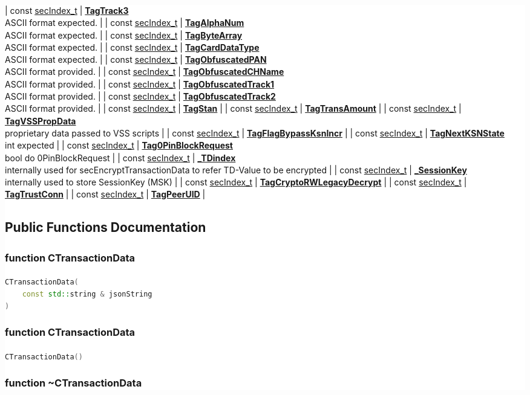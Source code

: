 | const [secIndex_t](namespacecom__adksec__cmd.md#typedef-secindex-t) | **[TagTrack3](classcom__adksec__cmd_1_1_c_transaction_data.md#variable-tagtrack3)** <br>ASCII format expected.  |
| const [secIndex_t](namespacecom__adksec__cmd.md#typedef-secindex-t) | **[TagAlphaNum](classcom__adksec__cmd_1_1_c_transaction_data.md#variable-tagalphanum)** <br>ASCII format expected.  |
| const [secIndex_t](namespacecom__adksec__cmd.md#typedef-secindex-t) | **[TagByteArray](classcom__adksec__cmd_1_1_c_transaction_data.md#variable-tagbytearray)** <br>ASCII format expected.  |
| const [secIndex_t](namespacecom__adksec__cmd.md#typedef-secindex-t) | **[TagCardDataType](classcom__adksec__cmd_1_1_c_transaction_data.md#variable-tagcarddatatype)** <br>ASCII format expected.  |
| const [secIndex_t](namespacecom__adksec__cmd.md#typedef-secindex-t) | **[TagObfuscatedPAN](classcom__adksec__cmd_1_1_c_transaction_data.md#variable-tagobfuscatedpan)** <br>ASCII format provided.  |
| const [secIndex_t](namespacecom__adksec__cmd.md#typedef-secindex-t) | **[TagObfuscatedCHName](classcom__adksec__cmd_1_1_c_transaction_data.md#variable-tagobfuscatedchname)** <br>ASCII format provided.  |
| const [secIndex_t](namespacecom__adksec__cmd.md#typedef-secindex-t) | **[TagObfuscatedTrack1](classcom__adksec__cmd_1_1_c_transaction_data.md#variable-tagobfuscatedtrack1)** <br>ASCII format provided.  |
| const [secIndex_t](namespacecom__adksec__cmd.md#typedef-secindex-t) | **[TagObfuscatedTrack2](classcom__adksec__cmd_1_1_c_transaction_data.md#variable-tagobfuscatedtrack2)** <br>ASCII format provided.  |
| const [secIndex_t](namespacecom__adksec__cmd.md#typedef-secindex-t) | **[TagStan](classcom__adksec__cmd_1_1_c_transaction_data.md#variable-tagstan)**  |
| const [secIndex_t](namespacecom__adksec__cmd.md#typedef-secindex-t) | **[TagTransAmount](classcom__adksec__cmd_1_1_c_transaction_data.md#variable-tagtransamount)**  |
| const [secIndex_t](namespacecom__adksec__cmd.md#typedef-secindex-t) | **[TagVSSPropData](classcom__adksec__cmd_1_1_c_transaction_data.md#variable-tagvsspropdata)** <br>proprietary data passed to VSS scripts  |
| const [secIndex_t](namespacecom__adksec__cmd.md#typedef-secindex-t) | **[TagFlagBypassKsnIncr](classcom__adksec__cmd_1_1_c_transaction_data.md#variable-tagflagbypassksnincr)**  |
| const [secIndex_t](namespacecom__adksec__cmd.md#typedef-secindex-t) | **[TagNextKSNState](classcom__adksec__cmd_1_1_c_transaction_data.md#variable-tagnextksnstate)** <br>int expected  |
| const [secIndex_t](namespacecom__adksec__cmd.md#typedef-secindex-t) | **[Tag0PinBlockRequest](classcom__adksec__cmd_1_1_c_transaction_data.md#variable-tag0pinblockrequest)** <br>bool do 0PinBlockRequest  |
| const [secIndex_t](namespacecom__adksec__cmd.md#typedef-secindex-t) | **[_TDindex](classcom__adksec__cmd_1_1_c_transaction_data.md#variable--tdindex)** <br>internally used for secEncryptTransactionData to refer TD-Value to be encrypted  |
| const [secIndex_t](namespacecom__adksec__cmd.md#typedef-secindex-t) | **[_SessionKey](classcom__adksec__cmd_1_1_c_transaction_data.md#variable--sessionkey)** <br>internally used to store SessionKey (MSK)  |
| const [secIndex_t](namespacecom__adksec__cmd.md#typedef-secindex-t) | **[TagCryptoRWLegacyDecrypt](classcom__adksec__cmd_1_1_c_transaction_data.md#variable-tagcryptorwlegacydecrypt)**  |
| const [secIndex_t](namespacecom__adksec__cmd.md#typedef-secindex-t) | **[TagTrustConn](classcom__adksec__cmd_1_1_c_transaction_data.md#variable-tagtrustconn)**  |
| const [secIndex_t](namespacecom__adksec__cmd.md#typedef-secindex-t) | **[TagPeerUID](classcom__adksec__cmd_1_1_c_transaction_data.md#variable-tagpeeruid)**  |

## Public Functions Documentation

### function CTransactionData

```cpp
CTransactionData(
    const std::string & jsonString
)
```


### function CTransactionData

```cpp
CTransactionData()
```


### function ~CTransactionData

